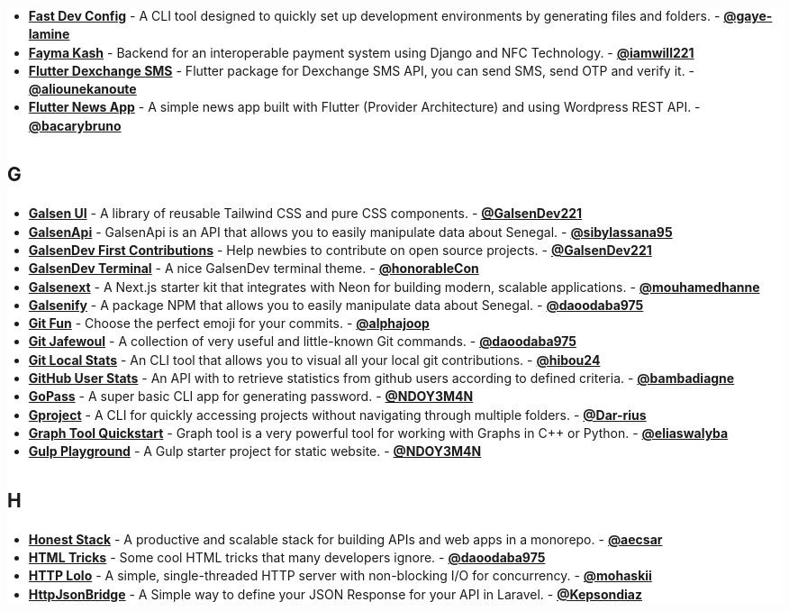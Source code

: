 - **[Fast Dev Config](https://github.com/gaye-lamine/fast-dev-config)** - A CLI tool designed to quickly set up development environments by generating files and folders. - **[@gaye-lamine](https://github.com/gaye-lamine)**
- **[Fayma Kash](https://github.com/iamwill221/FaymaKash-Backend)** - Backend for an interoperable payment system using Django and NFC Technology. - **[@iamwill221](https://github.com/iamwill221)**
- **[Flutter Dexchange SMS](https://github.com/aliounekanoute/flutter_dexchange_sms)** - Flutter package for Dexchange SMS API, you can send SMS, send OTP and verify it. - **[@aliounekanoute](https://github.com/aliounekanoute)**
- **[Flutter News App](https://github.com/bacarybruno/flutter-news-app)** - A simple news app built with Flutter (Provider Architecture) and using Wordpress REST API. - **[@bacarybruno](https://github.com/bacarybruno)**

## G

- **[Galsen UI](https://github.com/GalsenDev221/galsen.ui)** - A library of reusable Tailwind CSS and pure CSS components. - **[@GalsenDev221](https://github.com/GalsenDev221)**
- **[GalsenApi](https://github.com/sibylassana95/GalsenAPi)** - GalsenApi is an API that allows you to easily manipulate data about Senegal. - **[@sibylassana95](https://github.com/sibylassana95)**
- **[GalsenDev First Contributions](https://github.com/GalsenDev221/galsendev.first.contributions)** - Help newbies to contribute on open source projects. - **[@GalsenDev221](https://github.com/GalsenDev221)**
- **[GalsenDev Terminal](https://github.com/honorableCon/GalsenDevTerminal)** - A nice GalsenDev terminal theme. - **[@honorableCon](https://github.com/honorableCon)**
- **[Galsenext](https://github.com/mouhamedhanne/Galsenext)** - A Next.js starter kit that integrates with Neon for building modern, scalable applications. - **[@mouhamedhanne](https://github.com/mouhamedhanne)**
- **[Galsenify](https://github.com/daoodaba975/galsenify)** - A package NPM that allows you to easily manipulate data about Senegal. - **[@daoodaba975](https://github.com/daoodaba975)**
- **[Git Fun](https://github.com/alphajoop/gitfun)** - Choose the perfect emoji for your commits. - **[@alphajoop](https://github.com/alphajoop)**
- **[Git Jafewoul](https://github.com/daoodaba975/git.jafewoul)** - A collection of very useful and little-known Git commands. - **[@daoodaba975](https://github.com/daoodaba975)**
- **[Git Local Stats](https://github.com/hibou24/git-local-stats)** - An CLI tool that allows you to visual all your local git contributions. - **[@hibou24](https://github.com/hibou24)**
- **[GitHub User Stats](https://github.com/bambadiagne/github-user-stats)** - An API with to retrieve statistics from github users according to defined criteria. - **[@bambadiagne](https://github.com/bambadiagne)**
- **[GoPass](https://github.com/NDOY3M4N/gopass)** - A super basic CLI app for generating password. - **[@NDOY3M4N](https://github.com/NDOY3M4N)**
- **[Gproject](https://github.com/Dar-rius/gproject)** - A CLI for quickly accessing projects without navigating through multiple folders. - **[@Dar-rius](https://github.com/Dar-rius)**
- **[Graph Tool Quickstart](https://github.com/eliaswalyba/graph-tool-quickstart)** - Graph tool is a very powerful tool for working with Graphs in C++ or Python. - **[@eliaswalyba](https://github.com/eliaswalyba)**
- **[Gulp Playground](https://github.com/NDOY3M4N/gulp-playground)** - A Gulp starter project for static website. - **[@NDOY3M4N](https://github.com/NDOY3M4N)**

## H

- **[Honest Stack](https://github.com/aecsar/honest-stack)** - A productive and scalable stack for building APIs and web apps in a monorepo. - **[@aecsar](https://github.com/aecsar)**
- **[HTML Tricks](https://github.com/daoodaba975/html.tricks)** - Some cool HTML tricks that many developers ignore. - **[@daoodaba975](https://github.com/daoodaba975)**
- **[HTTP Lolo](https://github.com/mohaskii/http_lolo)** - A simple, single-threaded HTTP server with non-blocking I/O for concurrency. - **[@mohaskii](https://github.com/mohaskii)**
- **[HttpJsonBridge](https://github.com/Kepsondiaz/HttpJsonBridge)** - A Simple way to define your JSON Response for your API in Laravel. - **[@Kepsondiaz](https://github.com/Kepsondiaz)**
